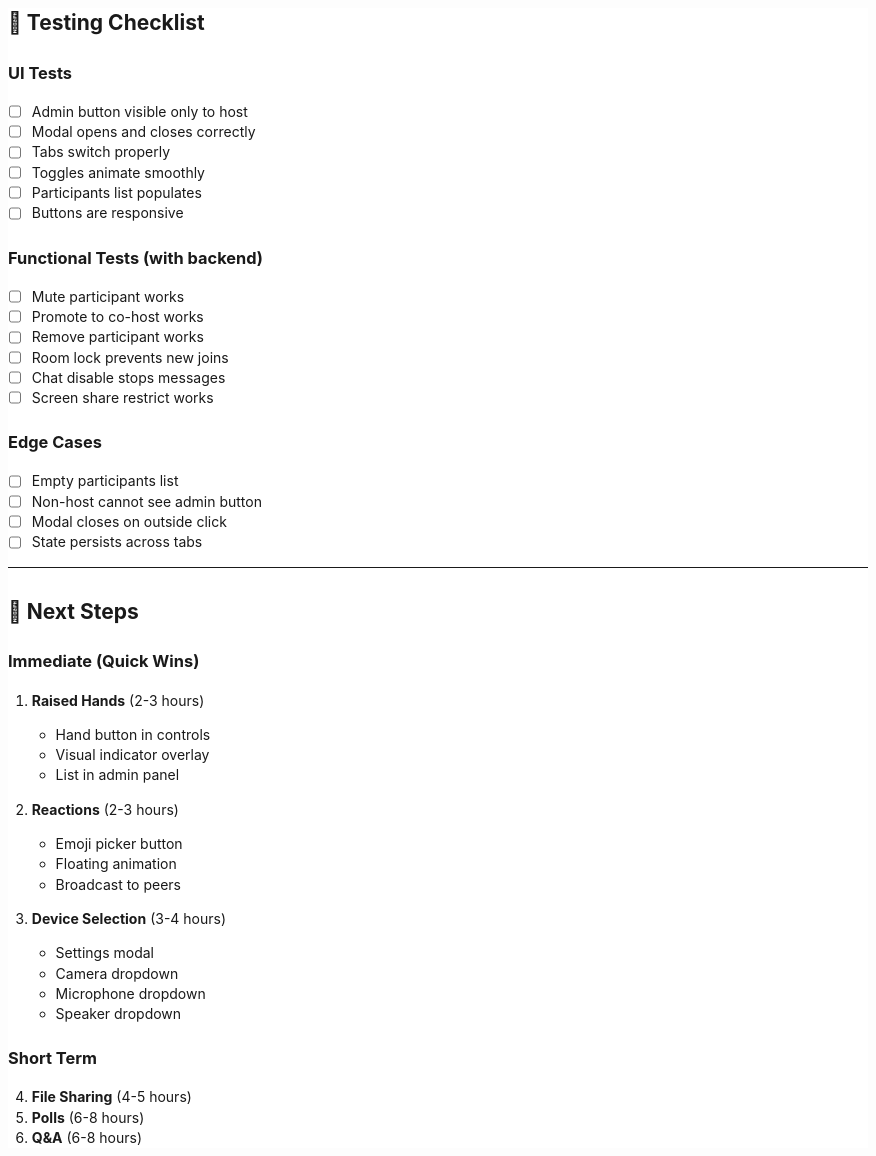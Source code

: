
## 🧪 Testing Checklist

### UI Tests
- [ ] Admin button visible only to host
- [ ] Modal opens and closes correctly
- [ ] Tabs switch properly
- [ ] Toggles animate smoothly
- [ ] Participants list populates
- [ ] Buttons are responsive

### Functional Tests (with backend)
- [ ] Mute participant works
- [ ] Promote to co-host works
- [ ] Remove participant works
- [ ] Room lock prevents new joins
- [ ] Chat disable stops messages
- [ ] Screen share restrict works

### Edge Cases
- [ ] Empty participants list
- [ ] Non-host cannot see admin button
- [ ] Modal closes on outside click
- [ ] State persists across tabs

---

## 🚀 Next Steps

### Immediate (Quick Wins)
1. **Raised Hands** (2-3 hours)
   - Hand button in controls
   - Visual indicator overlay
   - List in admin panel

2. **Reactions** (2-3 hours)
   - Emoji picker button
   - Floating animation
   - Broadcast to peers

3. **Device Selection** (3-4 hours)
   - Settings modal
   - Camera dropdown
   - Microphone dropdown
   - Speaker dropdown

### Short Term
4. **File Sharing** (4-5 hours)
5. **Polls** (6-8 hours)
6. **Q&A** (6-8 hours)
